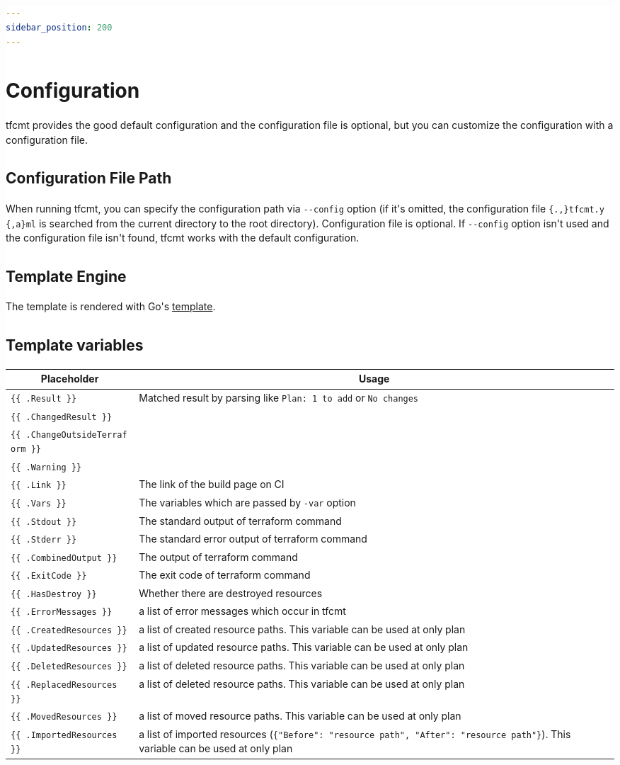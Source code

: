 ```yaml
---
sidebar_position: 200
---
```


# Configuration

tfcmt provides the good default configuration and the configuration file is optional,
but you can customize the configuration with a configuration file.

## Configuration File Path

When running tfcmt, you can specify the configuration path via `--config` option (if it's omitted, the configuration file `{.,}tfcmt.y{,a}ml` is searched from the current directory to the root directory).
Configuration file is optional. If `--config` option isn't used and the configuration file isn't found, tfcmt works with the default configuration.

## Template Engine

The template is rendered with Go's [template](https://golang.org/pkg/html/template/).

## Template variables

Placeholder | Usage
---|---
`{{ .Result }}` | Matched result by parsing like `Plan: 1 to add` or `No changes`
`{{ .ChangedResult }}` |
`{{ .ChangeOutsideTerraform }}` |
`{{ .Warning }}` |
`{{ .Link }}` | The link of the build page on CI
`{{ .Vars }}` | The variables which are passed by `-var` option
`{{ .Stdout }}` | The standard output of terraform command
`{{ .Stderr }}` | The standard error output of terraform command
`{{ .CombinedOutput }}` | The output of terraform command
`{{ .ExitCode }}` | The exit code of terraform command
`{{ .HasDestroy }}` | Whether there are destroyed resources
`{{ .ErrorMessages }}` | a list of error messages which occur in tfcmt
`{{ .CreatedResources }}` | a list of created resource paths. This variable can be used at only plan
`{{ .UpdatedResources }}` | a list of updated resource paths. This variable can be used at only plan
`{{ .DeletedResources }}` | a list of deleted resource paths. This variable can be used at only plan
`{{ .ReplacedResources }}` | a list of deleted resource paths. This variable can be used at only plan
`{{ .MovedResources }}` | a list of moved resource paths. This variable can be used at only plan
`{{ .ImportedResources }}` | a list of imported resources (`{"Before": "resource path", "After": "resource path"}`). This variable can be used at only plan

